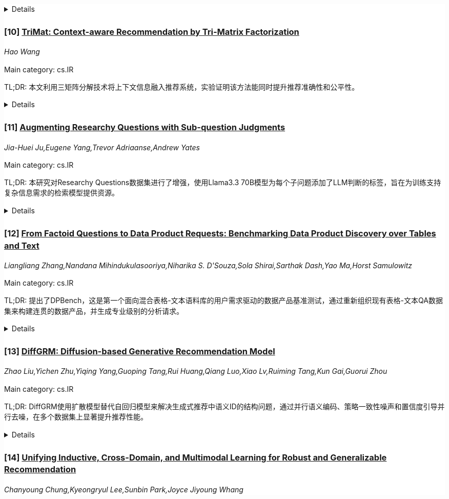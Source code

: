 
<details><summary>Details</summary></details>


### [10] [TriMat: Context-aware Recommendation by Tri-Matrix Factorization](https://arxiv.org/abs/2510.21730)
*Hao Wang*

Main category: cs.IR

TL;DR: 本文利用三矩阵分解技术将上下文信息融入推荐系统，实验证明该方法能同时提升推荐准确性和公平性。


<details><summary>Details</summary></details>


### [11] [Augmenting Researchy Questions with Sub-question Judgments](https://arxiv.org/abs/2510.21733)
*Jia-Huei Ju,Eugene Yang,Trevor Adriaanse,Andrew Yates*

Main category: cs.IR

TL;DR: 本研究对Researchy Questions数据集进行了增强，使用Llama3.3 70B模型为每个子问题添加了LLM判断的标签，旨在为训练支持复杂信息需求的检索模型提供资源。


<details><summary>Details</summary></details>


### [12] [From Factoid Questions to Data Product Requests: Benchmarking Data Product Discovery over Tables and Text](https://arxiv.org/abs/2510.21737)
*Liangliang Zhang,Nandana Mihindukulasooriya,Niharika S. D'Souza,Sola Shirai,Sarthak Dash,Yao Ma,Horst Samulowitz*

Main category: cs.IR

TL;DR: 提出了DPBench，这是第一个面向混合表格-文本语料库的用户需求驱动的数据产品基准测试，通过重新组织现有表格-文本QA数据集来构建连贯的数据产品，并生成专业级别的分析请求。


<details><summary>Details</summary></details>


### [13] [DiffGRM: Diffusion-based Generative Recommendation Model](https://arxiv.org/abs/2510.21805)
*Zhao Liu,Yichen Zhu,Yiqing Yang,Guoping Tang,Rui Huang,Qiang Luo,Xiao Lv,Ruiming Tang,Kun Gai,Guorui Zhou*

Main category: cs.IR

TL;DR: DiffGRM使用扩散模型替代自回归模型来解决生成式推荐中语义ID的结构问题，通过并行语义编码、策略一致性噪声和置信度引导并行去噪，在多个数据集上显著提升推荐性能。


<details><summary>Details</summary></details>


### [14] [Unifying Inductive, Cross-Domain, and Multimodal Learning for Robust and Generalizable Recommendation](https://arxiv.org/abs/2510.21812)
*Chanyoung Chung,Kyeongryul Lee,Sunbin Park,Joyce Jiyoung Whang*
